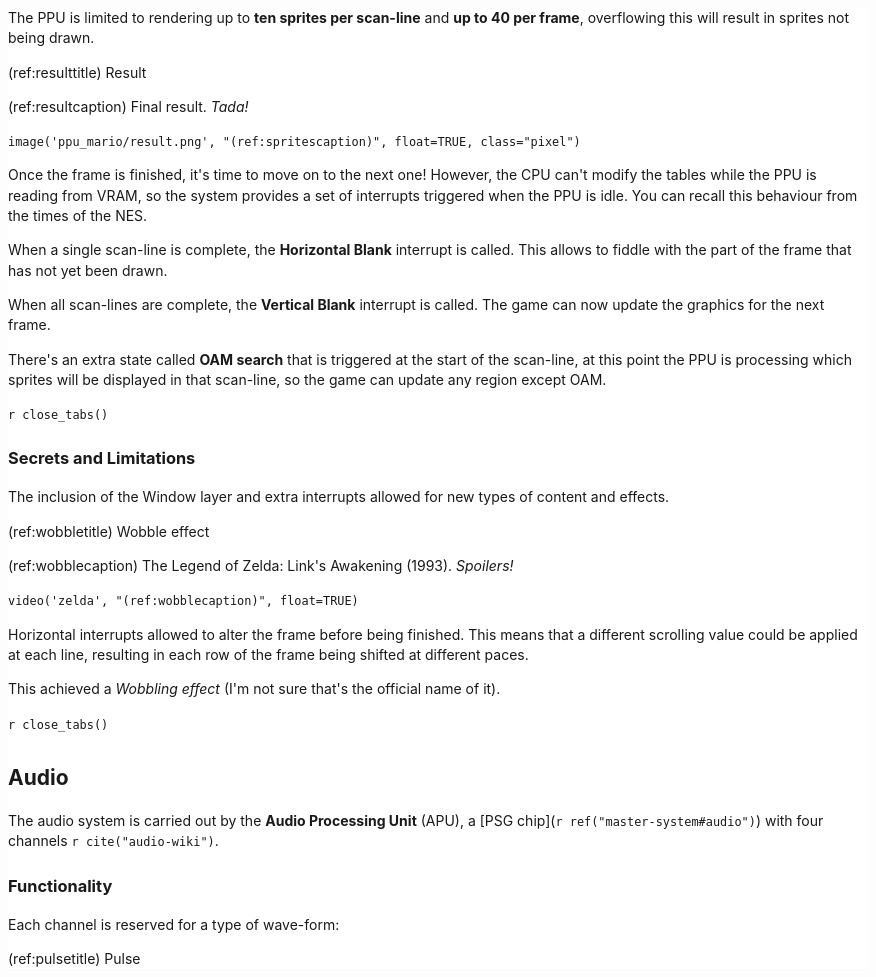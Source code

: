 The PPU is limited to rendering up to **ten sprites per scan-line** and **up to 40 per frame**, overflowing this will result in sprites not being drawn.

(ref:resulttitle) Result

(ref:resultcaption) Final result. _Tada!_

```{r fig.cap="(ref:spritescaption)", fig.align='center', tab.title="(ref:spritestitle)"}
image('ppu_mario/result.png', "(ref:spritescaption)", float=TRUE, class="pixel")
```

Once the frame is finished, it's time to move on to the next one! However, the CPU can't modify the tables while the PPU is reading from VRAM, so the system provides a set of interrupts triggered when the PPU is idle. You can recall this behaviour from the times of the NES.

When a single scan-line is complete, the **Horizontal Blank** interrupt is called. This allows to fiddle with the part of the frame that has not yet been drawn.

When all scan-lines are complete, the **Vertical Blank** interrupt is called. The game can now update the graphics for the next frame.

There's an extra state called **OAM search** that is triggered at the start of the scan-line, at this point the PPU is processing which sprites will be displayed in that scan-line, so the game can update any region except OAM.

`r close_tabs()`

### Secrets and Limitations

The inclusion of the Window layer and extra interrupts allowed for new types of content and effects.

(ref:wobbletitle) Wobble effect

(ref:wobblecaption) The Legend of Zelda: Link's Awakening (1993). _Spoilers!_

```{r fig.cap="(ref:wobblecaption)", fig.align='center', tab.title="(ref:wobbletitle)", tab.first=TRUE, tab.active=TRUE, tab.last=TRUE}
video('zelda', "(ref:wobblecaption)", float=TRUE)
```

Horizontal interrupts allowed to alter the frame before being finished. This means that a different scrolling value could be applied at each line, resulting in each row of the frame being shifted at different paces.

This achieved a *Wobbling effect* (I'm not sure that's the official name of it). 

`r close_tabs()`

## Audio

The audio system is carried out by the **Audio Processing Unit** (APU), a [PSG chip](`r ref("master-system#audio")`) with four channels `r cite("audio-wiki")`.

### Functionality

Each channel is reserved for a type of wave-form:

(ref:pulsetitle) Pulse
